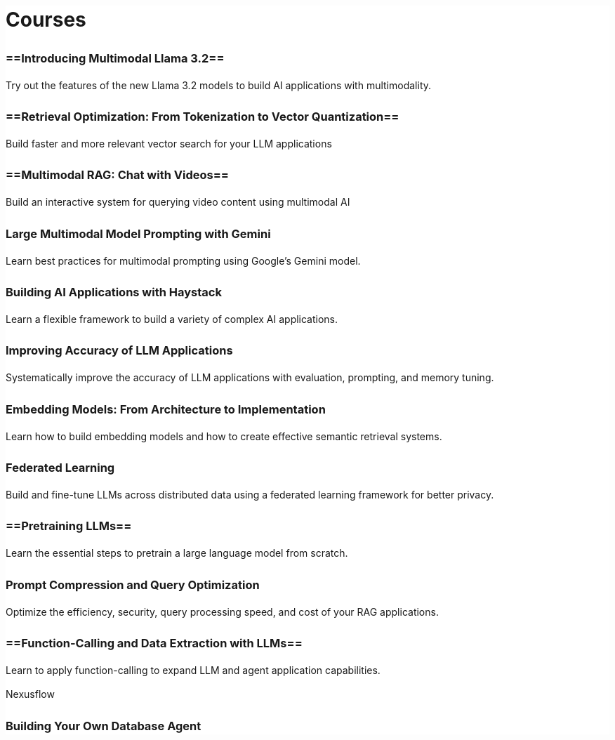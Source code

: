 # Courses

### ==Introducing Multimodal Llama 3.2==

Try out the features of the new Llama 3.2 models to build AI applications with multimodality.

### ==Retrieval Optimization: From Tokenization to Vector Quantization==

Build faster and more relevant vector search for your LLM applications

### ==Multimodal RAG: Chat with Videos==

Build an interactive system for querying video content using multimodal AI

### Large Multimodal Model Prompting with Gemini

Learn best practices for multimodal prompting using Google’s Gemini model.

### Building AI Applications with Haystack

Learn a flexible framework to build a variety of complex AI applications.

### Improving Accuracy of LLM Applications

Systematically improve the accuracy of LLM applications with evaluation, prompting, and memory tuning.

### Embedding Models: From Architecture to Implementation

Learn how to build embedding models and how to create effective semantic retrieval systems.

### Federated Learning

Build and fine-tune LLMs across distributed data using a federated learning framework for better privacy.

### ==Pretraining LLMs==

Learn the essential steps to pretrain a large language model from scratch.

### Prompt Compression and Query Optimization

Optimize the efficiency, security, query processing speed, and cost of your RAG applications.

### ==Function-Calling and Data Extraction with LLMs==

Learn to apply function-calling to expand LLM and agent application capabilities.

Nexusflow

### Building Your Own Database Agent
